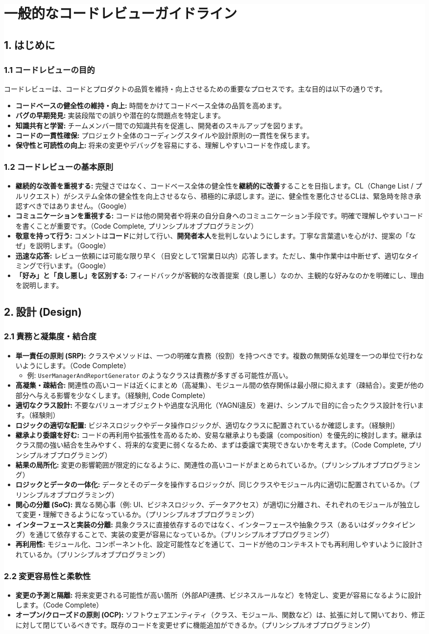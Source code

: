 # 一般的なコードレビューガイドライン

## 1. はじめに

### 1.1 コードレビューの目的

コードレビューは、コードとプロダクトの品質を維持・向上させるための重要なプロセスです。主な目的は以下の通りです。

*   **コードベースの健全性の維持・向上:** 時間をかけてコードベース全体の品質を高めます。
*   **バグの早期発見:** 実装段階での誤りや潜在的な問題点を特定します。
*   **知識共有と学習:** チームメンバー間での知識共有を促進し、開発者のスキルアップを図ります。
*   **コードの一貫性確保:** プロジェクト全体のコーディングスタイルや設計原則の一貫性を保ちます。
*   **保守性と可読性の向上:** 将来の変更やデバッグを容易にする、理解しやすいコードを作成します。

### 1.2 コードレビューの基本原則

*   **継続的な改善を重視する:** 完璧さではなく、コードベース全体の健全性を**継続的に改善**することを目指します。CL（Change List / プルリクエスト）がシステム全体の健全性を向上させるなら、積極的に承認します。逆に、健全性を悪化させるCLは、緊急時を除き承認すべきではありません。（Google）
*   **コミュニケーションを重視する:** コードは他の開発者や将来の自分自身へのコミュニケーション手段です。明確で理解しやすいコードを書くことが重要です。（Code Complete, プリンシプルオブプログラミング）
*   **敬意を持って行う:** コメントは**コード**に対して行い、**開発者本人**を批判しないようにします。丁寧な言葉遣いを心がけ、提案の「なぜ」を説明します。（Google）
*   **迅速な応答:** レビュー依頼には可能な限り早く（目安として1営業日以内）応答します。ただし、集中作業中は中断せず、適切なタイミングで行います。（Google）
*   **「好み」と「良し悪し」を区別する:** フィードバックが客観的な改善提案（良し悪し）なのか、主観的な好みなのかを明確にし、理由を説明します。

## 2. 設計 (Design)

### 2.1 責務と凝集度・結合度

*   **単一責任の原則 (SRP):** クラスやメソッドは、一つの明確な責務（役割）を持つべきです。複数の無関係な処理を一つの単位で行わないようにします。（Code Complete）
    *   例: `UserManagerAndReportGenerator` のようなクラスは責務が多すぎる可能性が高い。
*   **高凝集・疎結合:** 関連性の高いコードは近くにまとめ（高凝集）、モジュール間の依存関係は最小限に抑えます（疎結合）。変更が他の部分へ与える影響を少なくします。（経験則, Code Complete）
*   **適切なクラス設計:** 不要なバリューオブジェクトや過度な汎用化（YAGNI違反）を避け、シンプルで目的に合ったクラス設計を行います。（経験則）
*   **ロジックの適切な配置:** ビジネスロジックやデータ操作ロジックが、適切なクラスに配置されているか確認します。（経験則）
*   **継承より委譲を好む:** コードの再利用や拡張性を高めるため、安易な継承よりも委譲（composition）を優先的に検討します。継承はクラス間の強い結合を生みやすく、将来的な変更に弱くなるため、まずは委譲で実現できないかを考えます。（Code Complete, プリンシプルオブプログラミング）
*   **結果の局所化:** 変更の影響範囲が限定的になるように、関連性の高いコードがまとめられているか。（プリンシプルオブプログラミング）
*   **ロジックとデータの一体化:** データとそのデータを操作するロジックが、同じクラスやモジュール内に適切に配置されているか。（プリンシプルオブプログラミング）
*   **関心の分離 (SoC):** 異なる関心事（例: UI、ビジネスロジック、データアクセス）が適切に分離され、それぞれのモジュールが独立して変更・理解できるようになっているか。（プリンシプルオブプログラミング）
*   **インターフェースと実装の分離:** 具象クラスに直接依存するのではなく、インターフェースや抽象クラス（あるいはダックタイピング）を通じて依存することで、実装の変更が容易になっているか。（プリンシプルオブプログラミング）
*   **再利用性:** モジュール化、コンポーネント化、設定可能性などを通じて、コードが他のコンテキストでも再利用しやすいように設計されているか。（プリンシプルオブプログラミング）

### 2.2 変更容易性と柔軟性

*   **変更の予測と隔離:** 将来変更される可能性が高い箇所（外部API連携、ビジネスルールなど）を特定し、変更が容易になるように設計します。（Code Complete）
*   **オープン/クローズドの原則 (OCP):** ソフトウェアエンティティ（クラス、モジュール、関数など）は、拡張に対して開いており、修正に対して閉じているべきです。既存のコードを変更せずに機能追加ができるか。（プリンシプルオブプログラミング）
